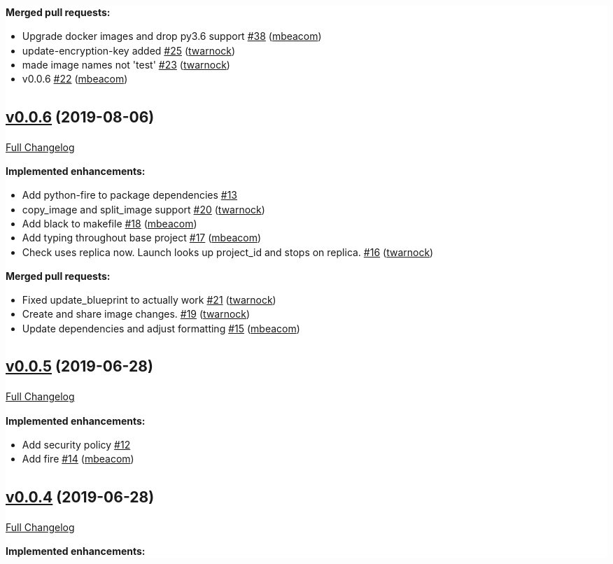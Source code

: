 **Merged pull requests:**

- Upgrade docker images and drop py3.6 support [\#38](https://github.com/2ndWatch/cloudendure-python/pull/38) ([mbeacom](https://github.com/mbeacom))
- update-encryption-key added [\#25](https://github.com/2ndWatch/cloudendure-python/pull/25) ([twarnock](https://github.com/twarnock))
- made image names not 'test' [\#23](https://github.com/2ndWatch/cloudendure-python/pull/23) ([twarnock](https://github.com/twarnock))
- v0.0.6 [\#22](https://github.com/2ndWatch/cloudendure-python/pull/22) ([mbeacom](https://github.com/mbeacom))

## [v0.0.6](https://github.com/2ndWatch/cloudendure-python/tree/v0.0.6) (2019-08-06)
[Full Changelog](https://github.com/2ndWatch/cloudendure-python/compare/v0.0.5...v0.0.6)

**Implemented enhancements:**

- Add python-fire to package dependencies [\#13](https://github.com/2ndWatch/cloudendure-python/issues/13)
- copy\_image and split\_image support [\#20](https://github.com/2ndWatch/cloudendure-python/pull/20) ([twarnock](https://github.com/twarnock))
- Add black to makefile [\#18](https://github.com/2ndWatch/cloudendure-python/pull/18) ([mbeacom](https://github.com/mbeacom))
- Add typing throughout base project [\#17](https://github.com/2ndWatch/cloudendure-python/pull/17) ([mbeacom](https://github.com/mbeacom))
- Check uses replica now.  Launch looks up project\_id and stops on replica. [\#16](https://github.com/2ndWatch/cloudendure-python/pull/16) ([twarnock](https://github.com/twarnock))

**Merged pull requests:**

- Fixed update\_blueprint to actually work [\#21](https://github.com/2ndWatch/cloudendure-python/pull/21) ([twarnock](https://github.com/twarnock))
- Create and share image changes. [\#19](https://github.com/2ndWatch/cloudendure-python/pull/19) ([twarnock](https://github.com/twarnock))
- Update dependencies and adjust formatting [\#15](https://github.com/2ndWatch/cloudendure-python/pull/15) ([mbeacom](https://github.com/mbeacom))

## [v0.0.5](https://github.com/2ndWatch/cloudendure-python/tree/v0.0.5) (2019-06-28)
[Full Changelog](https://github.com/2ndWatch/cloudendure-python/compare/v0.0.4...v0.0.5)

**Implemented enhancements:**

- Add security policy [\#12](https://github.com/2ndWatch/cloudendure-python/issues/12)
- Add fire [\#14](https://github.com/2ndWatch/cloudendure-python/pull/14) ([mbeacom](https://github.com/mbeacom))

## [v0.0.4](https://github.com/2ndWatch/cloudendure-python/tree/v0.0.4) (2019-06-28)
[Full Changelog](https://github.com/2ndWatch/cloudendure-python/compare/v0.0.3...v0.0.4)

**Implemented enhancements:**
